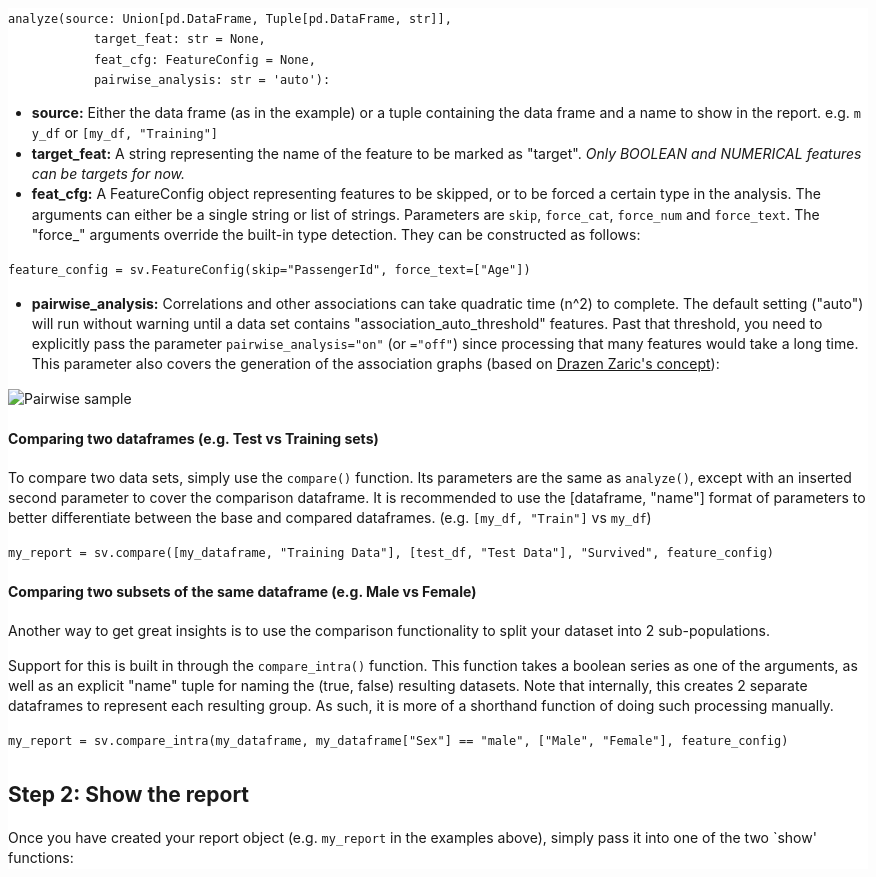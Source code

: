 ```
analyze(source: Union[pd.DataFrame, Tuple[pd.DataFrame, str]],
            target_feat: str = None,
            feat_cfg: FeatureConfig = None,
            pairwise_analysis: str = 'auto'):
```
- **source:** Either the data frame (as in the example) or a tuple containing the data frame and a name to show in the report. 
e.g. `my_df` or `[my_df, "Training"]`
- **target_feat:** A string representing the name of the feature to be marked as "target". *Only BOOLEAN and NUMERICAL features can be targets for now.*
- **feat_cfg:** A FeatureConfig object representing features to be skipped, or to be forced a certain type in the analysis. The arguments can either be a single string or list of strings. Parameters are `skip`, `force_cat`, `force_num` and `force_text`. The "force_" arguments override the built-in type detection. They can be constructed as follows:
```
feature_config = sv.FeatureConfig(skip="PassengerId", force_text=["Age"])
```
- **pairwise_analysis:** Correlations and other associations can take quadratic time (n^2) to complete. The default setting ("auto") will run without warning until a data set contains "association_auto_threshold" features. Past that threshold, you need to explicitly pass the parameter `pairwise_analysis="on"` (or `="off"`) since processing that many features would take a long time. This parameter also covers the generation of the association graphs (based on [Drazen Zaric's concept](https://towardsdatascience.com/better-heatmaps-and-correlation-matrix-plots-in-python-41445d0f2bec)):

![Pairwise sample](http://cooltiming.com/SV/pairwise.png)

#### Comparing two dataframes (e.g. Test vs Training sets)
To compare two data sets, simply use the `compare()` function. Its parameters are the same as `analyze()`, except with an inserted second parameter to cover the comparison dataframe. It is recommended to use the [dataframe, "name"] format of parameters to better differentiate between the base and compared dataframes. (e.g. `[my_df, "Train"]` vs `my_df`)
```
my_report = sv.compare([my_dataframe, "Training Data"], [test_df, "Test Data"], "Survived", feature_config)
```
#### Comparing two subsets of the same dataframe (e.g. Male vs Female)
Another way to get great insights is to use the comparison functionality to split your dataset into 2 sub-populations.

Support for this is built in through the `compare_intra()` function. This function takes a boolean series as one of the arguments, as well as an explicit "name" tuple for naming the (true, false) resulting datasets. Note that internally, this creates 2 separate dataframes to represent each resulting group. As such, it is more of a shorthand function of doing such processing manually.
```
my_report = sv.compare_intra(my_dataframe, my_dataframe["Sex"] == "male", ["Male", "Female"], feature_config)
```
## Step 2: Show the report
Once you have created your report object (e.g. `my_report` in the examples above), simply pass it into one of the two `show' functions:

